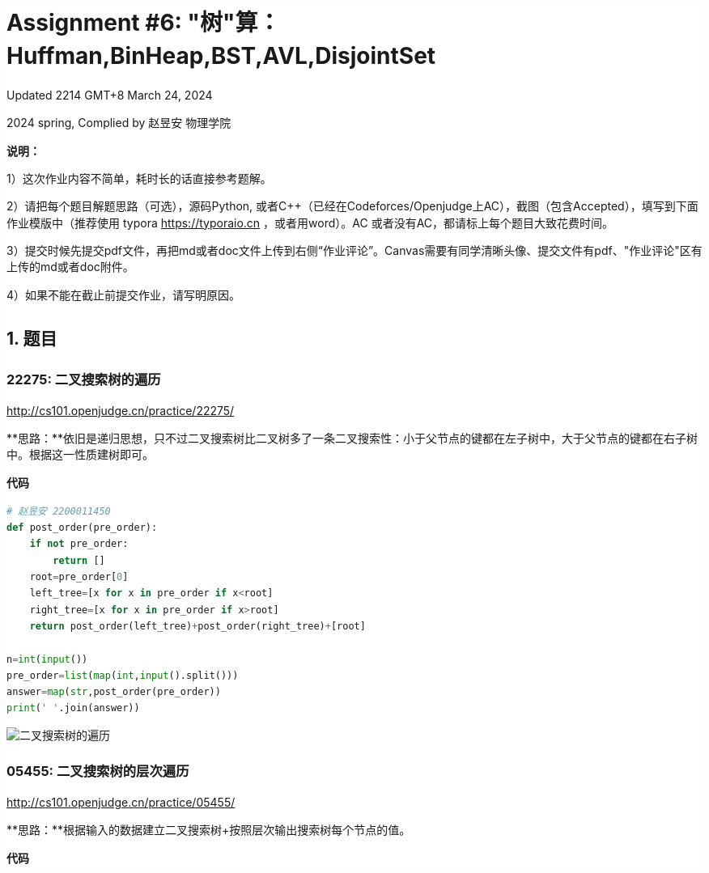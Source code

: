 # Assignment #6: "树"算：Huffman,BinHeap,BST,AVL,DisjointSet

Updated 2214 GMT+8 March 24, 2024

2024 spring, Complied by 赵昱安 物理学院



**说明：**

1）这次作业内容不简单，耗时长的话直接参考题解。

2）请把每个题目解题思路（可选），源码Python, 或者C++（已经在Codeforces/Openjudge上AC），截图（包含Accepted），填写到下面作业模版中（推荐使用 typora https://typoraio.cn ，或者用word）。AC 或者没有AC，都请标上每个题目大致花费时间。

3）提交时候先提交pdf文件，再把md或者doc文件上传到右侧“作业评论”。Canvas需要有同学清晰头像、提交文件有pdf、"作业评论"区有上传的md或者doc附件。

4）如果不能在截止前提交作业，请写明原因。



## 1. 题目

### 22275: 二叉搜索树的遍历

http://cs101.openjudge.cn/practice/22275/

**思路：**依旧是递归思想，只不过二叉搜索树比二叉树多了一条二叉搜索性：小于父节点的键都在左子树中，大于父节点的键都在右子树中。根据这一性质建树即可。

**代码**

```python
# 赵昱安 2200011450
def post_order(pre_order):
    if not pre_order:
        return []
    root=pre_order[0]
    left_tree=[x for x in pre_order if x<root]
    right_tree=[x for x in pre_order if x>root]
    return post_order(left_tree)+post_order(right_tree)+[root]

n=int(input())
pre_order=list(map(int,input().split()))
answer=map(str,post_order(pre_order))
print(' '.join(answer))
```

![二叉搜索树的遍历](C:\Users\赵昱安\Desktop\二叉搜索树的遍历.png)



### 05455: 二叉搜索树的层次遍历

http://cs101.openjudge.cn/practice/05455/

**思路：**根据输入的数据建立二叉搜索树+按照层次输出搜索树每个节点的值。

**代码**

